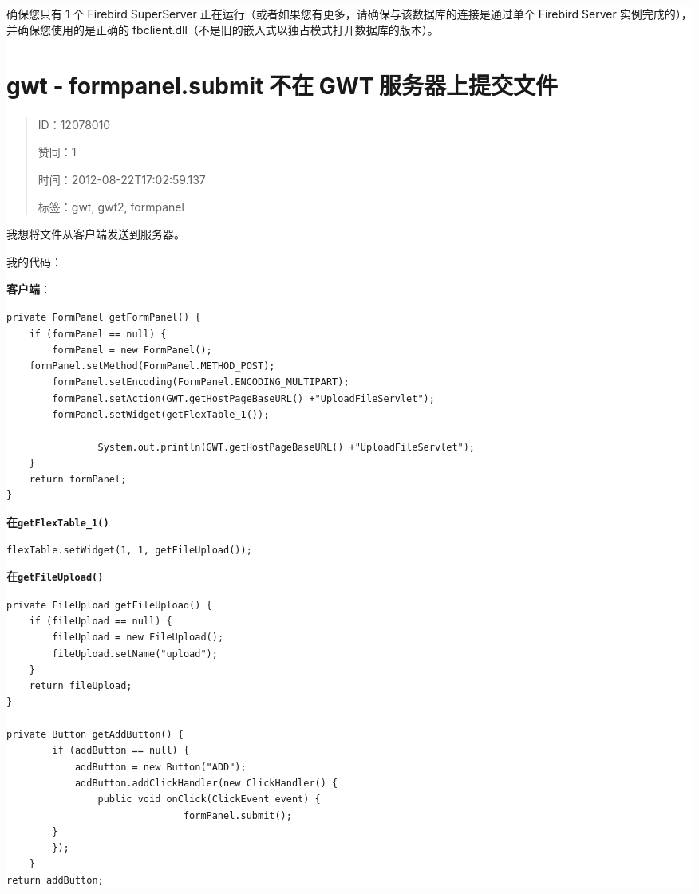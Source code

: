 确保您只有 1 个 Firebird SuperServer 正在运行（或者如果您有更多，请确保与该数据库的连接是通过单个 Firebird Server 实例完成的），并确保您使用的是正确的 fbclient.dll（不是旧的嵌入式以独占模式打开数据库的版本）。

# gwt - formpanel.submit 不在 GWT 服务器上提交文件

> ID：12078010
> 
> 赞同：1
> 
> 时间：2012-08-22T17:02:59.137
> 
> 标签：gwt, gwt2, formpanel

我想将文件从客户端发送到服务器。

我的代码：

**客户端**：

```
private FormPanel getFormPanel() {
    if (formPanel == null) {
        formPanel = new FormPanel();
    formPanel.setMethod(FormPanel.METHOD_POST);
        formPanel.setEncoding(FormPanel.ENCODING_MULTIPART);
        formPanel.setAction(GWT.getHostPageBaseURL() +"UploadFileServlet");
        formPanel.setWidget(getFlexTable_1());

                System.out.println(GWT.getHostPageBaseURL() +"UploadFileServlet");
    }
    return formPanel;
} 
```

**在`getFlexTable_1()`**

```
flexTable.setWidget(1, 1, getFileUpload()); 
```

**在`getFileUpload()`**

```
private FileUpload getFileUpload() {
    if (fileUpload == null) {
        fileUpload = new FileUpload();
        fileUpload.setName("upload");
    }
    return fileUpload;
}

private Button getAddButton() {
        if (addButton == null) {
            addButton = new Button("ADD");
            addButton.addClickHandler(new ClickHandler() {
                public void onClick(ClickEvent event) {
                               formPanel.submit();
        }
        });
    }
return addButton; 
```
